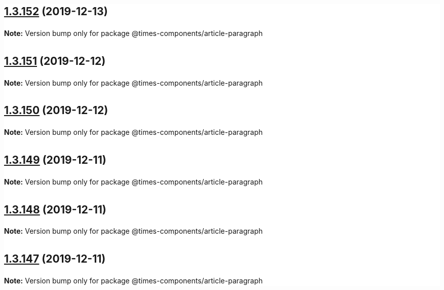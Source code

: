 


## [1.3.152](https://github.com/newsuk/times-components/compare/@times-components/article-paragraph@1.3.151...@times-components/article-paragraph@1.3.152) (2019-12-13)

**Note:** Version bump only for package @times-components/article-paragraph





## [1.3.151](https://github.com/newsuk/times-components/compare/@times-components/article-paragraph@1.3.150...@times-components/article-paragraph@1.3.151) (2019-12-12)

**Note:** Version bump only for package @times-components/article-paragraph





## [1.3.150](https://github.com/newsuk/times-components/compare/@times-components/article-paragraph@1.3.149...@times-components/article-paragraph@1.3.150) (2019-12-12)

**Note:** Version bump only for package @times-components/article-paragraph





## [1.3.149](https://github.com/newsuk/times-components/compare/@times-components/article-paragraph@1.3.148...@times-components/article-paragraph@1.3.149) (2019-12-11)

**Note:** Version bump only for package @times-components/article-paragraph





## [1.3.148](https://github.com/newsuk/times-components/compare/@times-components/article-paragraph@1.3.147...@times-components/article-paragraph@1.3.148) (2019-12-11)

**Note:** Version bump only for package @times-components/article-paragraph





## [1.3.147](https://github.com/newsuk/times-components/compare/@times-components/article-paragraph@1.3.146...@times-components/article-paragraph@1.3.147) (2019-12-11)

**Note:** Version bump only for package @times-components/article-paragraph


